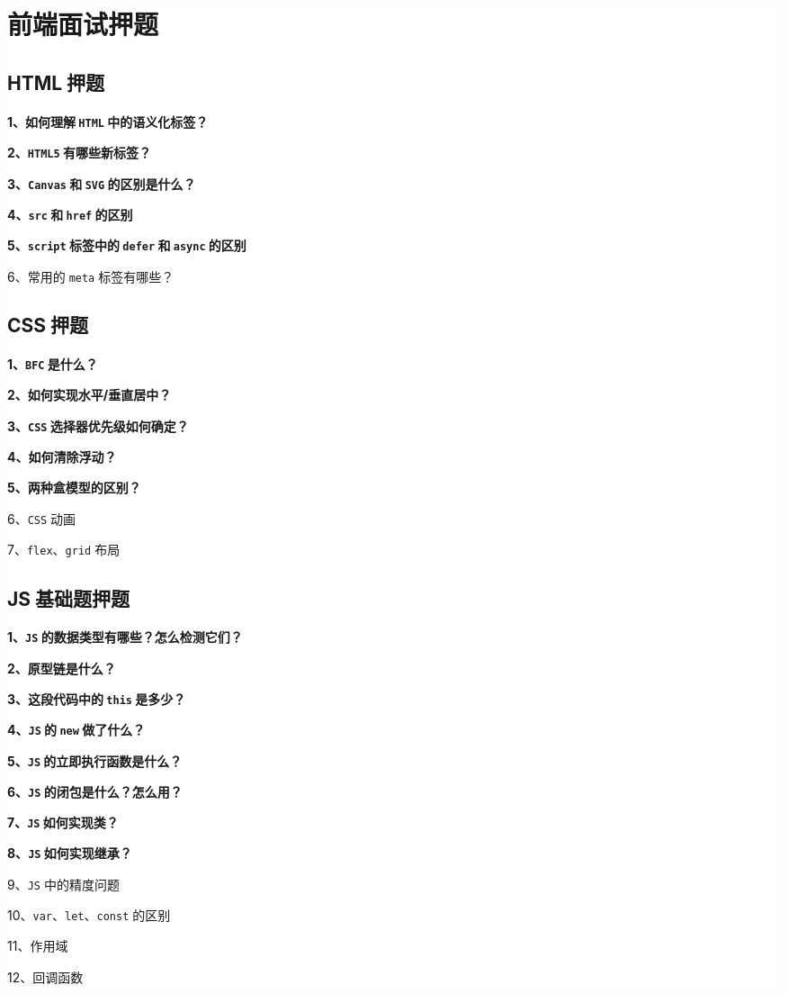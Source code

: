 # 前端面试押题

## HTML 押题

**1、如何理解 `HTML` 中的语义化标签？**

**2、`HTML5` 有哪些新标签？**

**3、`Canvas` 和 `SVG` 的区别是什么？**

**4、`src` 和 `href` 的区别**

**5、`script` 标签中的 `defer` 和 `async` 的区别**

6、常用的 `meta` 标签有哪些？



## CSS 押题

**1、`BFC` 是什么？**

**2、如何实现水平/垂直居中？**

**3、`CSS` 选择器优先级如何确定？**

**4、如何清除浮动？**

**5、两种盒模型的区别？**

6、`CSS` 动画

7、`flex`、`grid` 布局



## JS 基础题押题

**1、`JS` 的数据类型有哪些？怎么检测它们？**

**2、原型链是什么？**

**3、这段代码中的 `this` 是多少？**

**4、`JS` 的 `new` 做了什么？**

**5、`JS` 的立即执行函数是什么？**

**6、`JS` 的闭包是什么？怎么用？**

**7、`JS` 如何实现类？**

**8、`JS` 如何实现继承？**

9、`JS` 中的精度问题

10、`var`、`let`、`const` 的区别

11、作用域

12、回调函数
